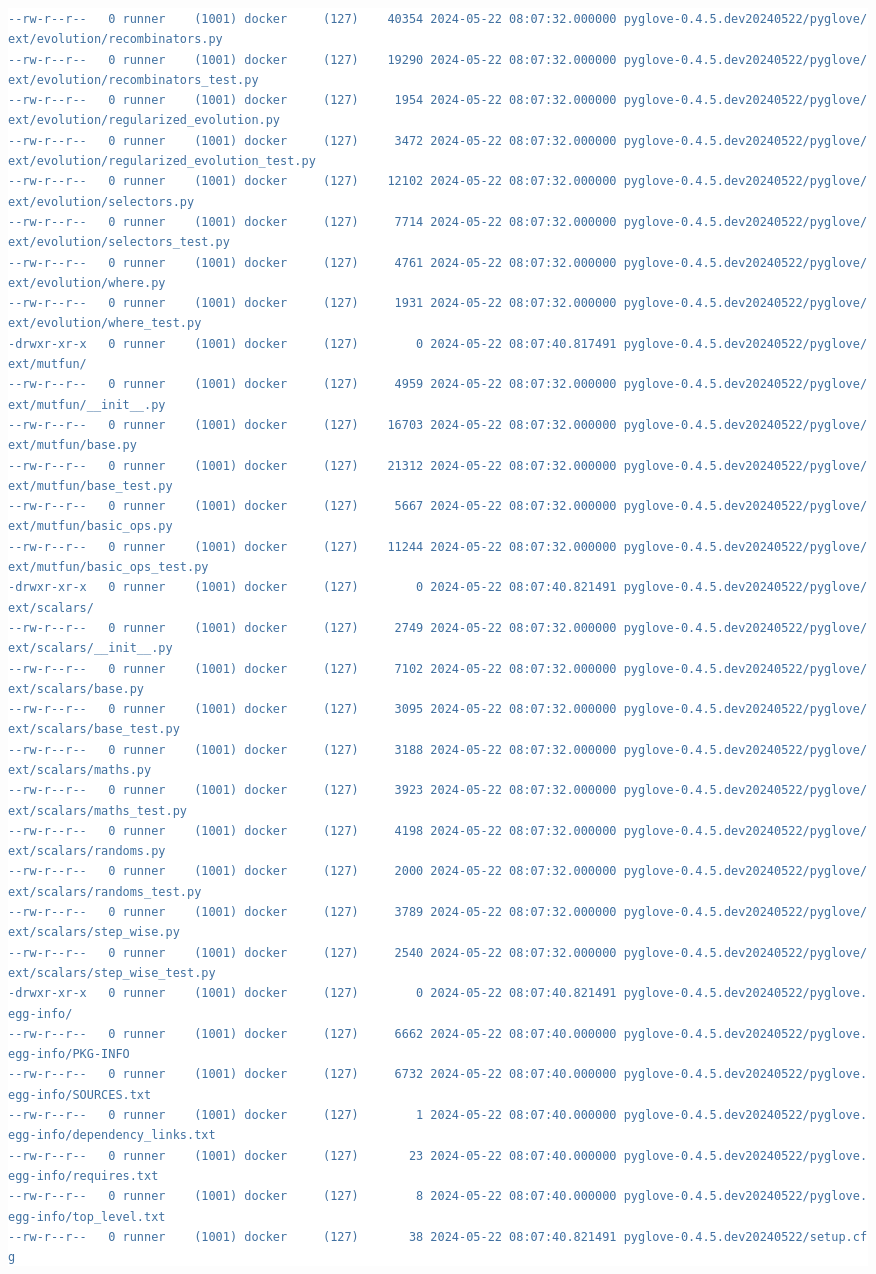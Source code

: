 ```diff
--rw-r--r--   0 runner    (1001) docker     (127)    40354 2024-05-22 08:07:32.000000 pyglove-0.4.5.dev20240522/pyglove/ext/evolution/recombinators.py
--rw-r--r--   0 runner    (1001) docker     (127)    19290 2024-05-22 08:07:32.000000 pyglove-0.4.5.dev20240522/pyglove/ext/evolution/recombinators_test.py
--rw-r--r--   0 runner    (1001) docker     (127)     1954 2024-05-22 08:07:32.000000 pyglove-0.4.5.dev20240522/pyglove/ext/evolution/regularized_evolution.py
--rw-r--r--   0 runner    (1001) docker     (127)     3472 2024-05-22 08:07:32.000000 pyglove-0.4.5.dev20240522/pyglove/ext/evolution/regularized_evolution_test.py
--rw-r--r--   0 runner    (1001) docker     (127)    12102 2024-05-22 08:07:32.000000 pyglove-0.4.5.dev20240522/pyglove/ext/evolution/selectors.py
--rw-r--r--   0 runner    (1001) docker     (127)     7714 2024-05-22 08:07:32.000000 pyglove-0.4.5.dev20240522/pyglove/ext/evolution/selectors_test.py
--rw-r--r--   0 runner    (1001) docker     (127)     4761 2024-05-22 08:07:32.000000 pyglove-0.4.5.dev20240522/pyglove/ext/evolution/where.py
--rw-r--r--   0 runner    (1001) docker     (127)     1931 2024-05-22 08:07:32.000000 pyglove-0.4.5.dev20240522/pyglove/ext/evolution/where_test.py
-drwxr-xr-x   0 runner    (1001) docker     (127)        0 2024-05-22 08:07:40.817491 pyglove-0.4.5.dev20240522/pyglove/ext/mutfun/
--rw-r--r--   0 runner    (1001) docker     (127)     4959 2024-05-22 08:07:32.000000 pyglove-0.4.5.dev20240522/pyglove/ext/mutfun/__init__.py
--rw-r--r--   0 runner    (1001) docker     (127)    16703 2024-05-22 08:07:32.000000 pyglove-0.4.5.dev20240522/pyglove/ext/mutfun/base.py
--rw-r--r--   0 runner    (1001) docker     (127)    21312 2024-05-22 08:07:32.000000 pyglove-0.4.5.dev20240522/pyglove/ext/mutfun/base_test.py
--rw-r--r--   0 runner    (1001) docker     (127)     5667 2024-05-22 08:07:32.000000 pyglove-0.4.5.dev20240522/pyglove/ext/mutfun/basic_ops.py
--rw-r--r--   0 runner    (1001) docker     (127)    11244 2024-05-22 08:07:32.000000 pyglove-0.4.5.dev20240522/pyglove/ext/mutfun/basic_ops_test.py
-drwxr-xr-x   0 runner    (1001) docker     (127)        0 2024-05-22 08:07:40.821491 pyglove-0.4.5.dev20240522/pyglove/ext/scalars/
--rw-r--r--   0 runner    (1001) docker     (127)     2749 2024-05-22 08:07:32.000000 pyglove-0.4.5.dev20240522/pyglove/ext/scalars/__init__.py
--rw-r--r--   0 runner    (1001) docker     (127)     7102 2024-05-22 08:07:32.000000 pyglove-0.4.5.dev20240522/pyglove/ext/scalars/base.py
--rw-r--r--   0 runner    (1001) docker     (127)     3095 2024-05-22 08:07:32.000000 pyglove-0.4.5.dev20240522/pyglove/ext/scalars/base_test.py
--rw-r--r--   0 runner    (1001) docker     (127)     3188 2024-05-22 08:07:32.000000 pyglove-0.4.5.dev20240522/pyglove/ext/scalars/maths.py
--rw-r--r--   0 runner    (1001) docker     (127)     3923 2024-05-22 08:07:32.000000 pyglove-0.4.5.dev20240522/pyglove/ext/scalars/maths_test.py
--rw-r--r--   0 runner    (1001) docker     (127)     4198 2024-05-22 08:07:32.000000 pyglove-0.4.5.dev20240522/pyglove/ext/scalars/randoms.py
--rw-r--r--   0 runner    (1001) docker     (127)     2000 2024-05-22 08:07:32.000000 pyglove-0.4.5.dev20240522/pyglove/ext/scalars/randoms_test.py
--rw-r--r--   0 runner    (1001) docker     (127)     3789 2024-05-22 08:07:32.000000 pyglove-0.4.5.dev20240522/pyglove/ext/scalars/step_wise.py
--rw-r--r--   0 runner    (1001) docker     (127)     2540 2024-05-22 08:07:32.000000 pyglove-0.4.5.dev20240522/pyglove/ext/scalars/step_wise_test.py
-drwxr-xr-x   0 runner    (1001) docker     (127)        0 2024-05-22 08:07:40.821491 pyglove-0.4.5.dev20240522/pyglove.egg-info/
--rw-r--r--   0 runner    (1001) docker     (127)     6662 2024-05-22 08:07:40.000000 pyglove-0.4.5.dev20240522/pyglove.egg-info/PKG-INFO
--rw-r--r--   0 runner    (1001) docker     (127)     6732 2024-05-22 08:07:40.000000 pyglove-0.4.5.dev20240522/pyglove.egg-info/SOURCES.txt
--rw-r--r--   0 runner    (1001) docker     (127)        1 2024-05-22 08:07:40.000000 pyglove-0.4.5.dev20240522/pyglove.egg-info/dependency_links.txt
--rw-r--r--   0 runner    (1001) docker     (127)       23 2024-05-22 08:07:40.000000 pyglove-0.4.5.dev20240522/pyglove.egg-info/requires.txt
--rw-r--r--   0 runner    (1001) docker     (127)        8 2024-05-22 08:07:40.000000 pyglove-0.4.5.dev20240522/pyglove.egg-info/top_level.txt
--rw-r--r--   0 runner    (1001) docker     (127)       38 2024-05-22 08:07:40.821491 pyglove-0.4.5.dev20240522/setup.cfg
```